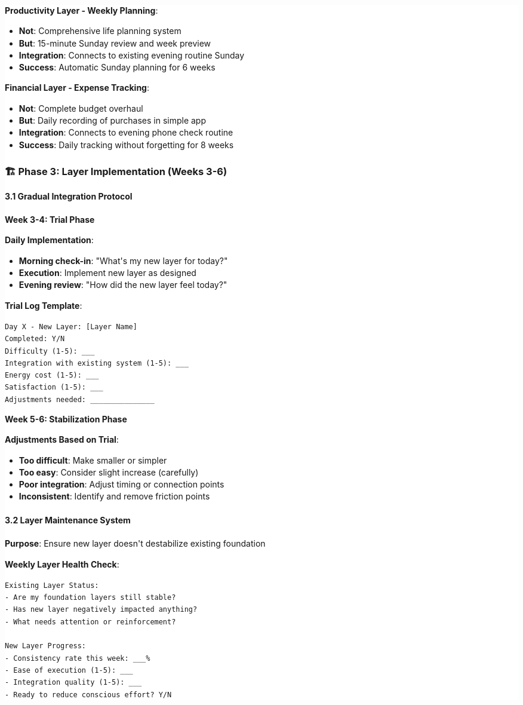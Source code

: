 **Productivity Layer - Weekly Planning**:
- **Not**: Comprehensive life planning system
- **But**: 15-minute Sunday review and week preview
- **Integration**: Connects to existing evening routine Sunday
- **Success**: Automatic Sunday planning for 6 weeks

**Financial Layer - Expense Tracking**:
- **Not**: Complete budget overhaul
- **But**: Daily recording of purchases in simple app
- **Integration**: Connects to evening phone check routine
- **Success**: Daily tracking without forgetting for 8 weeks

### 🏗️ Phase 3: Layer Implementation (Weeks 3-6)

#### 3.1 Gradual Integration Protocol
**Week 3-4: Trial Phase**

**Daily Implementation**:
- **Morning check-in**: "What's my new layer for today?"
- **Execution**: Implement new layer as designed
- **Evening review**: "How did the new layer feel today?"

**Trial Log Template**:
```
Day X - New Layer: [Layer Name]
Completed: Y/N
Difficulty (1-5): ___
Integration with existing system (1-5): ___
Energy cost (1-5): ___
Satisfaction (1-5): ___
Adjustments needed: _______________
```

**Week 5-6: Stabilization Phase**

**Adjustments Based on Trial**:
- **Too difficult**: Make smaller or simpler
- **Too easy**: Consider slight increase (carefully)
- **Poor integration**: Adjust timing or connection points
- **Inconsistent**: Identify and remove friction points

#### 3.2 Layer Maintenance System
**Purpose**: Ensure new layer doesn't destabilize existing foundation

**Weekly Layer Health Check**:
```
Existing Layer Status:
- Are my foundation layers still stable?
- Has new layer negatively impacted anything?
- What needs attention or reinforcement?

New Layer Progress:
- Consistency rate this week: ___%
- Ease of execution (1-5): ___
- Integration quality (1-5): ___
- Ready to reduce conscious effort? Y/N
```
